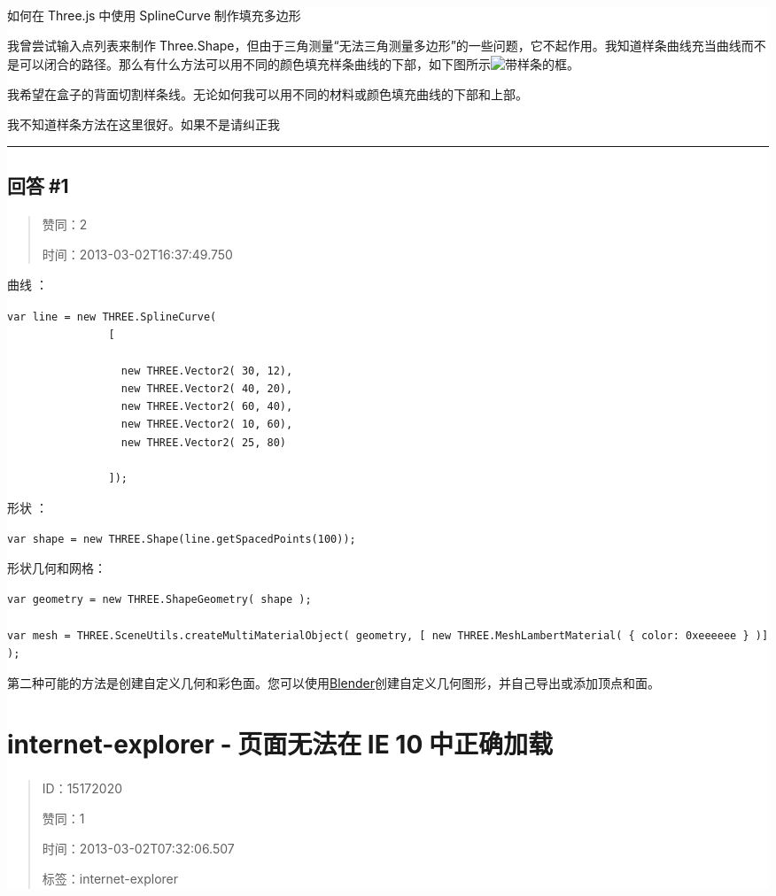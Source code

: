 如何在 Three.js 中使用 SplineCurve 制作填充多边形

我曾尝试输入点列表来制作 Three.Shape，但由于三角测量“无法三角测量多边形”的一些问题，它不起作用。我知道样条曲线充当曲线而不是可以闭合的路径。那么有什么方法可以用不同的颜色填充样条曲线的下部，如下图所示![带样条的框](../Images/b5794a2edff29246d6406d1998c29677.png)。

我希望在盒子的背面切割样条线。无论如何我可以用不同的材料或颜色填充曲线的下部和上部。

我不知道样条方法在这里很好。如果不是请纠正我

* * *

## 回答 #1

> 赞同：2
> 
> 时间：2013-03-02T16:37:49.750

曲线 ：

```
var line = new THREE.SplineCurve( 
                [

                  new THREE.Vector2( 30, 12),
                  new THREE.Vector2( 40, 20),
                  new THREE.Vector2( 60, 40),
                  new THREE.Vector2( 10, 60),
                  new THREE.Vector2( 25, 80)

                ]); 
```

形状 ：

```
var shape = new THREE.Shape(line.getSpacedPoints(100)); 
```

形状几何和网格：

```
var geometry = new THREE.ShapeGeometry( shape );

var mesh = THREE.SceneUtils.createMultiMaterialObject( geometry, [ new THREE.MeshLambertMaterial( { color: 0xeeeeee } )] ); 
```

第二种可能的方法是创建自定义几何和彩色面。您可以使用[Blender](http://www.blender.org/)创建自定义几何图形，并自己导出或添加顶点和面。

# internet-explorer - 页面无法在 IE 10 中正确加载

> ID：15172020
> 
> 赞同：1
> 
> 时间：2013-03-02T07:32:06.507
> 
> 标签：internet-explorer
